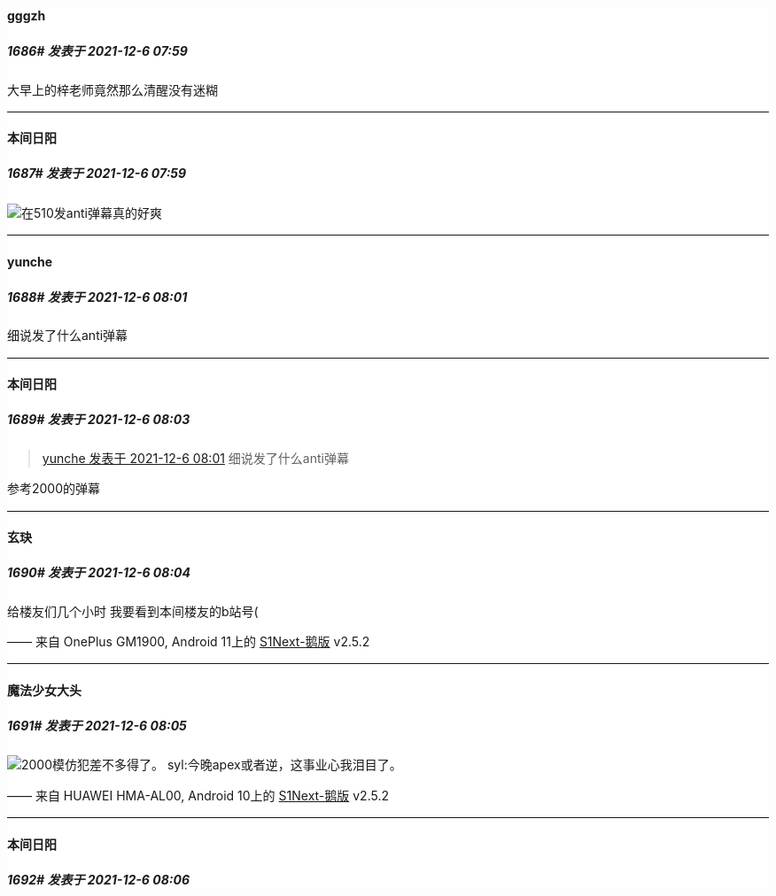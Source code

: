####  gggzh  
##### 1686#       发表于 2021-12-6 07:59

大早上的梓老师竟然那么清醒没有迷糊

*****

####  本间日阳  
##### 1687#       发表于 2021-12-6 07:59

<img src="https://static.saraba1st.com/image/smiley/face2017/048.png" referrerpolicy="no-referrer">在510发anti弹幕真的好爽

*****

####  yunche  
##### 1688#       发表于 2021-12-6 08:01

细说发了什么anti弹幕



*****

####  本间日阳  
##### 1689#       发表于 2021-12-6 08:03

<blockquote><a href="httphttps://bbs.saraba1st.com/2b/forum.php?mod=redirect&amp;goto=findpost&amp;pid=53824018&amp;ptid=2040897" target="_blank">yunche 发表于 2021-12-6 08:01</a>
细说发了什么anti弹幕</blockquote>
参考2000的弹幕

*****

####  玄玦  
##### 1690#       发表于 2021-12-6 08:04

给楼友们几个小时 我要看到本间楼友的b站号( 

—— 来自 OnePlus GM1900, Android 11上的 [S1Next-鹅版](https://github.com/ykrank/S1-Next/releases) v2.5.2

*****

####  魔法少女大头  
##### 1691#       发表于 2021-12-6 08:05

<img src="https://static.saraba1st.com/image/smiley/face2017/086.png" referrerpolicy="no-referrer">2000模仿犯差不多得了。
syl:今晚apex或者逆，这事业心我泪目了。

—— 来自 HUAWEI HMA-AL00, Android 10上的 [S1Next-鹅版](https://github.com/ykrank/S1-Next/releases) v2.5.2

*****

####  本间日阳  
##### 1692#       发表于 2021-12-6 08:06
